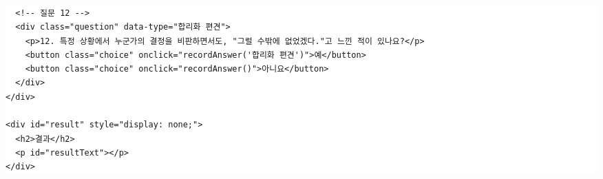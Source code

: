       <!-- 질문 12 -->
      <div class="question" data-type="합리화 편견">
        <p>12. 특정 상황에서 누군가의 결정을 비판하면서도, "그럴 수밖에 없었겠다."고 느낀 적이 있나요?</p>
        <button class="choice" onclick="recordAnswer('합리화 편견')">예</button>
        <button class="choice" onclick="recordAnswer()">아니요</button>
      </div>
    </div>

    <div id="result" style="display: none;">
      <h2>결과</h2>
      <p id="resultText"></p>
    </div>
  </main>

  <script>
    const answers = {
      "방어적 편견": 0,
      "소외적 편견": 0,
      "합리화 편견": 0
    };
    let currentQuestionIndex = 0;
    const questions = document.querySelectorAll(".question");

    function recordAnswer(type) {
      // 답변 기록
      if (type) {
        answers[type]++;
      }

      // 현재 질문 숨기기
      questions[currentQuestionIndex].classList.remove("active");
      currentQuestionIndex++;

      // 다음 질문 표시
      if (currentQuestionIndex < questions.length) {
        questions[currentQuestionIndex].classList.add("active");
      } else {
        showResult();
      }
    }

    function showResult() {
      const resultDiv = document.getElementById("result");
      const resultText = document.getElementById("resultText");
      const highest = Object.keys(answers).reduce((a, b) =>
        answers[a] > answers[b] ? a : b
      );
      resultText.innerText = `당신은 ${highest} 성향이 강한 편입니다.`;
      resultDiv.style.display = "block";
    }
  </script>
</body>
</html>
